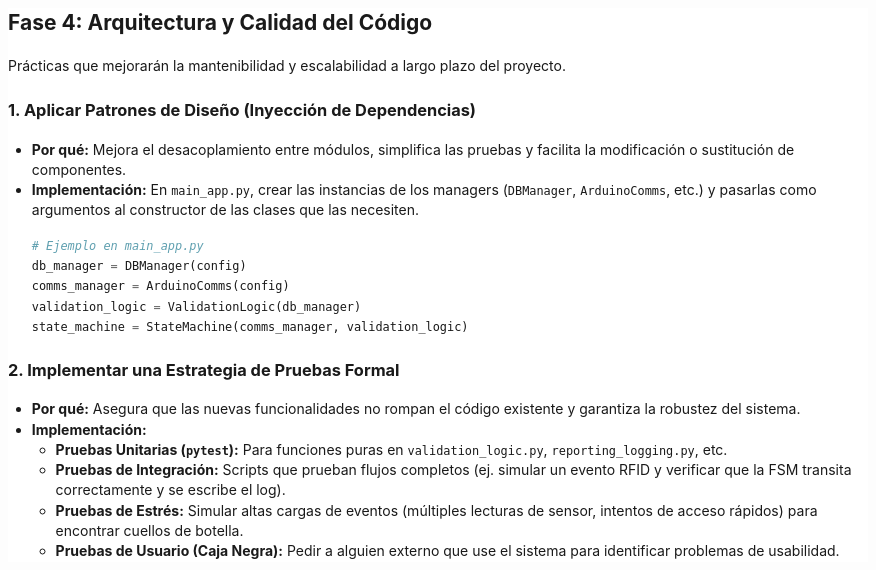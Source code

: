 ## Fase 4: Arquitectura y Calidad del Código

Prácticas que mejorarán la mantenibilidad y escalabilidad a largo plazo del proyecto.

### 1. Aplicar Patrones de Diseño (Inyección de Dependencias)
*   **Por qué:** Mejora el desacoplamiento entre módulos, simplifica las pruebas y facilita la modificación o sustitución de componentes.
*   **Implementación:** En `main_app.py`, crear las instancias de los managers (`DBManager`, `ArduinoComms`, etc.) y pasarlas como argumentos al constructor de las clases que las necesiten.
    ```python
    # Ejemplo en main_app.py
    db_manager = DBManager(config)
    comms_manager = ArduinoComms(config)
    validation_logic = ValidationLogic(db_manager)
    state_machine = StateMachine(comms_manager, validation_logic)
    ```

### 2. Implementar una Estrategia de Pruebas Formal
*   **Por qué:** Asegura que las nuevas funcionalidades no rompan el código existente y garantiza la robustez del sistema.
*   **Implementación:**
    *   **Pruebas Unitarias (`pytest`):** Para funciones puras en `validation_logic.py`, `reporting_logging.py`, etc.
    *   **Pruebas de Integración:** Scripts que prueban flujos completos (ej. simular un evento RFID y verificar que la FSM transita correctamente y se escribe el log).
    *   **Pruebas de Estrés:** Simular altas cargas de eventos (múltiples lecturas de sensor, intentos de acceso rápidos) para encontrar cuellos de botella.
    *   **Pruebas de Usuario (Caja Negra):** Pedir a alguien externo que use el sistema para identificar problemas de usabilidad.

